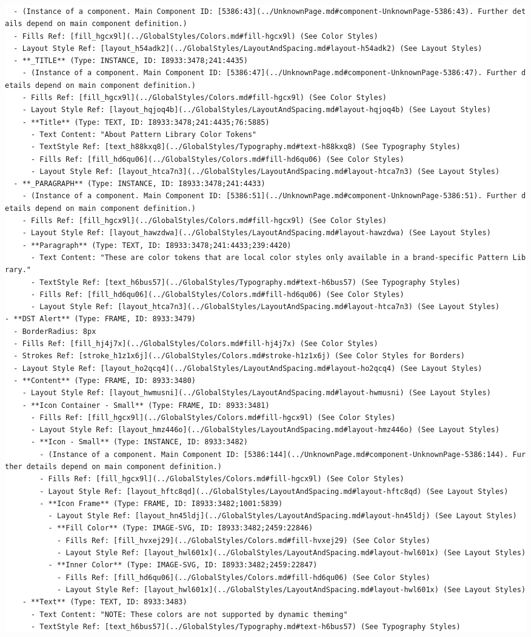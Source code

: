       - (Instance of a component. Main Component ID: [5386:43](../UnknownPage.md#component-UnknownPage-5386:43). Further details depend on main component definition.)
      - Fills Ref: [fill_hgcx9l](../GlobalStyles/Colors.md#fill-hgcx9l) (See Color Styles)
      - Layout Style Ref: [layout_h54adk2](../GlobalStyles/LayoutAndSpacing.md#layout-h54adk2) (See Layout Styles)
      - **_TITLE** (Type: INSTANCE, ID: I8933:3478;241:4435)
        - (Instance of a component. Main Component ID: [5386:47](../UnknownPage.md#component-UnknownPage-5386:47). Further details depend on main component definition.)
        - Fills Ref: [fill_hgcx9l](../GlobalStyles/Colors.md#fill-hgcx9l) (See Color Styles)
        - Layout Style Ref: [layout_hqjoq4b](../GlobalStyles/LayoutAndSpacing.md#layout-hqjoq4b) (See Layout Styles)
        - **Title** (Type: TEXT, ID: I8933:3478;241:4435;76:5885)
          - Text Content: "About Pattern Library Color Tokens"
          - TextStyle Ref: [text_h88kxq8](../GlobalStyles/Typography.md#text-h88kxq8) (See Typography Styles)
          - Fills Ref: [fill_hd6qu06](../GlobalStyles/Colors.md#fill-hd6qu06) (See Color Styles)
          - Layout Style Ref: [layout_htca7n3](../GlobalStyles/LayoutAndSpacing.md#layout-htca7n3) (See Layout Styles)
      - **_PARAGRAPH** (Type: INSTANCE, ID: I8933:3478;241:4433)
        - (Instance of a component. Main Component ID: [5386:51](../UnknownPage.md#component-UnknownPage-5386:51). Further details depend on main component definition.)
        - Fills Ref: [fill_hgcx9l](../GlobalStyles/Colors.md#fill-hgcx9l) (See Color Styles)
        - Layout Style Ref: [layout_hawzdwa](../GlobalStyles/LayoutAndSpacing.md#layout-hawzdwa) (See Layout Styles)
        - **Paragraph** (Type: TEXT, ID: I8933:3478;241:4433;239:4420)
          - Text Content: "These are color tokens that are local color styles only available in a brand-specific Pattern Library."
          - TextStyle Ref: [text_h6bus57](../GlobalStyles/Typography.md#text-h6bus57) (See Typography Styles)
          - Fills Ref: [fill_hd6qu06](../GlobalStyles/Colors.md#fill-hd6qu06) (See Color Styles)
          - Layout Style Ref: [layout_htca7n3](../GlobalStyles/LayoutAndSpacing.md#layout-htca7n3) (See Layout Styles)
    - **DST Alert** (Type: FRAME, ID: 8933:3479)
      - BorderRadius: 8px
      - Fills Ref: [fill_hj4j7x](../GlobalStyles/Colors.md#fill-hj4j7x) (See Color Styles)
      - Strokes Ref: [stroke_h1z1x6j](../GlobalStyles/Colors.md#stroke-h1z1x6j) (See Color Styles for Borders)
      - Layout Style Ref: [layout_ho2qcq4](../GlobalStyles/LayoutAndSpacing.md#layout-ho2qcq4) (See Layout Styles)
      - **Content** (Type: FRAME, ID: 8933:3480)
        - Layout Style Ref: [layout_hwmusni](../GlobalStyles/LayoutAndSpacing.md#layout-hwmusni) (See Layout Styles)
        - **Icon Container - Small** (Type: FRAME, ID: 8933:3481)
          - Fills Ref: [fill_hgcx9l](../GlobalStyles/Colors.md#fill-hgcx9l) (See Color Styles)
          - Layout Style Ref: [layout_hmz446o](../GlobalStyles/LayoutAndSpacing.md#layout-hmz446o) (See Layout Styles)
          - **Icon - Small** (Type: INSTANCE, ID: 8933:3482)
            - (Instance of a component. Main Component ID: [5386:144](../UnknownPage.md#component-UnknownPage-5386:144). Further details depend on main component definition.)
            - Fills Ref: [fill_hgcx9l](../GlobalStyles/Colors.md#fill-hgcx9l) (See Color Styles)
            - Layout Style Ref: [layout_hftc8qd](../GlobalStyles/LayoutAndSpacing.md#layout-hftc8qd) (See Layout Styles)
            - **Icon Frame** (Type: FRAME, ID: I8933:3482;1001:5839)
              - Layout Style Ref: [layout_hn45ldj](../GlobalStyles/LayoutAndSpacing.md#layout-hn45ldj) (See Layout Styles)
              - **Fill Color** (Type: IMAGE-SVG, ID: I8933:3482;2459:22846)
                - Fills Ref: [fill_hvxej29](../GlobalStyles/Colors.md#fill-hvxej29) (See Color Styles)
                - Layout Style Ref: [layout_hwl601x](../GlobalStyles/LayoutAndSpacing.md#layout-hwl601x) (See Layout Styles)
              - **Inner Color** (Type: IMAGE-SVG, ID: I8933:3482;2459:22847)
                - Fills Ref: [fill_hd6qu06](../GlobalStyles/Colors.md#fill-hd6qu06) (See Color Styles)
                - Layout Style Ref: [layout_hwl601x](../GlobalStyles/LayoutAndSpacing.md#layout-hwl601x) (See Layout Styles)
        - **Text** (Type: TEXT, ID: 8933:3483)
          - Text Content: "NOTE: These colors are not supported by dynamic theming"
          - TextStyle Ref: [text_h6bus57](../GlobalStyles/Typography.md#text-h6bus57) (See Typography Styles)